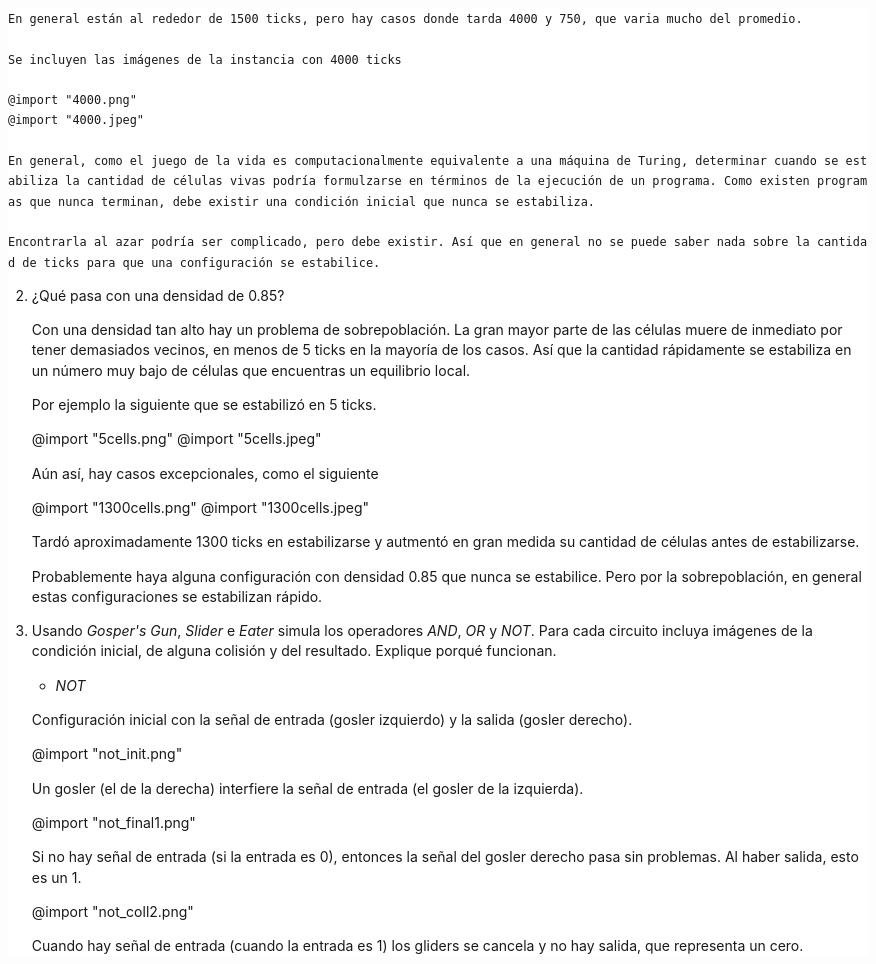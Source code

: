     En general están al rededor de 1500 ticks, pero hay casos donde tarda 4000 y 750, que varia mucho del promedio.

    Se incluyen las imágenes de la instancia con 4000 ticks

    @import "4000.png"
    @import "4000.jpeg"

    En general, como el juego de la vida es computacionalmente equivalente a una máquina de Turing, determinar cuando se estabiliza la cantidad de células vivas podría formulzarse en términos de la ejecución de un programa. Como existen programas que nunca terminan, debe existir una condición inicial que nunca se estabiliza.

    Encontrarla al azar podría ser complicado, pero debe existir. Así que en general no se puede saber nada sobre la cantidad de ticks para que una configuración se estabilice.

2. ¿Qué pasa con una densidad de 0.85?

    Con una densidad tan alto hay un problema de sobrepoblación. La gran mayor parte de las células muere de inmediato por tener demasiados vecinos, en menos de 5 ticks en la mayoría de los casos. Así que la cantidad rápidamente se estabiliza en un número muy bajo de células que encuentras un equilibrio local.

    Por ejemplo la siguiente que se estabilizó en 5 ticks.

    @import "5cells.png"
    @import "5cells.jpeg"

    Aún así, hay casos excepcionales, como el siguiente

    @import "1300cells.png"
    @import "1300cells.jpeg"

    Tardó aproximadamente 1300 ticks en estabilizarse y autmentó en gran medida su cantidad de células antes de estabilizarse.

    Probablemente haya alguna configuración con densidad 0.85 que nunca se estabilice. Pero por la sobrepoblación, en general estas configuraciones se estabilizan rápido.

3. Usando _Gosper's Gun_, _Slider_ e _Eater_ simula los operadores _AND_, _OR_ y _NOT_. Para cada circuito incluya imágenes de la condición inicial, de alguna colisión y del resultado. Explique porqué funcionan.

    - _NOT_

    Configuración inicial con la señal de entrada (gosler izquierdo) y la salida (gosler derecho).

    @import "not_init.png"

    Un gosler (el de la derecha) interfiere la señal de entrada (el gosler de la izquierda).

    @import "not_final1.png"

    Si no hay señal de entrada (si la entrada es 0), entonces la señal del gosler derecho pasa sin problemas. Al haber salida, esto es un 1.

    @import "not_coll2.png"

    Cuando hay señal de entrada (cuando la entrada es 1) los gliders se cancela y no hay salida, que representa un cero.
